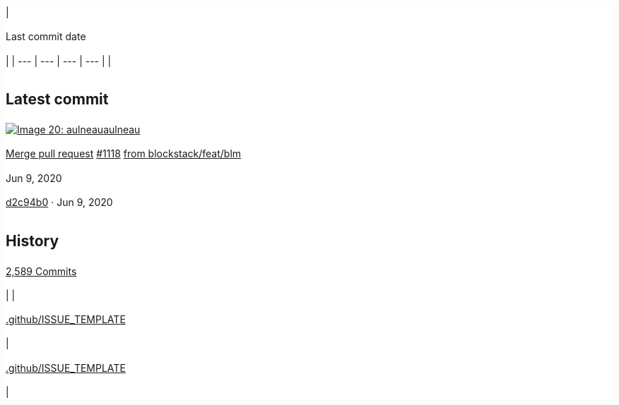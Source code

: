 | 

Last commit date

 |
| --- | --- | --- | --- |
| 

Latest commit
-------------

[![Image 20: aulneau](https://avatars.githubusercontent.com/u/11803153?v=4&size=40)](https://github.com/aulneau)[aulneau](https://github.com/stacks-archive/blockstack.org/commits?author=aulneau)

[Merge pull request](https://github.com/stacks-archive/blockstack.org/commit/d2c94b00c6e2b642d782ab36377ab9cf35d4b6d6) [#1118](https://github.com/stacks-archive/blockstack.org/pull/1118) [from blockstack/feat/blm](https://github.com/stacks-archive/blockstack.org/commit/d2c94b00c6e2b642d782ab36377ab9cf35d4b6d6)

Jun 9, 2020

[d2c94b0](https://github.com/stacks-archive/blockstack.org/commit/d2c94b00c6e2b642d782ab36377ab9cf35d4b6d6) · Jun 9, 2020

History
-------

[2,589 Commits](https://github.com/stacks-archive/blockstack.org/commits/master/)

[](https://github.com/stacks-archive/blockstack.org/commits/master/)







 |
| 

[.github/ISSUE\_TEMPLATE](https://github.com/stacks-archive/blockstack.org/tree/master/.github/ISSUE_TEMPLATE "This path skips through empty directories")







 | 

[.github/ISSUE\_TEMPLATE](https://github.com/stacks-archive/blockstack.org/tree/master/.github/ISSUE_TEMPLATE "This path skips through empty directories")







 | 

